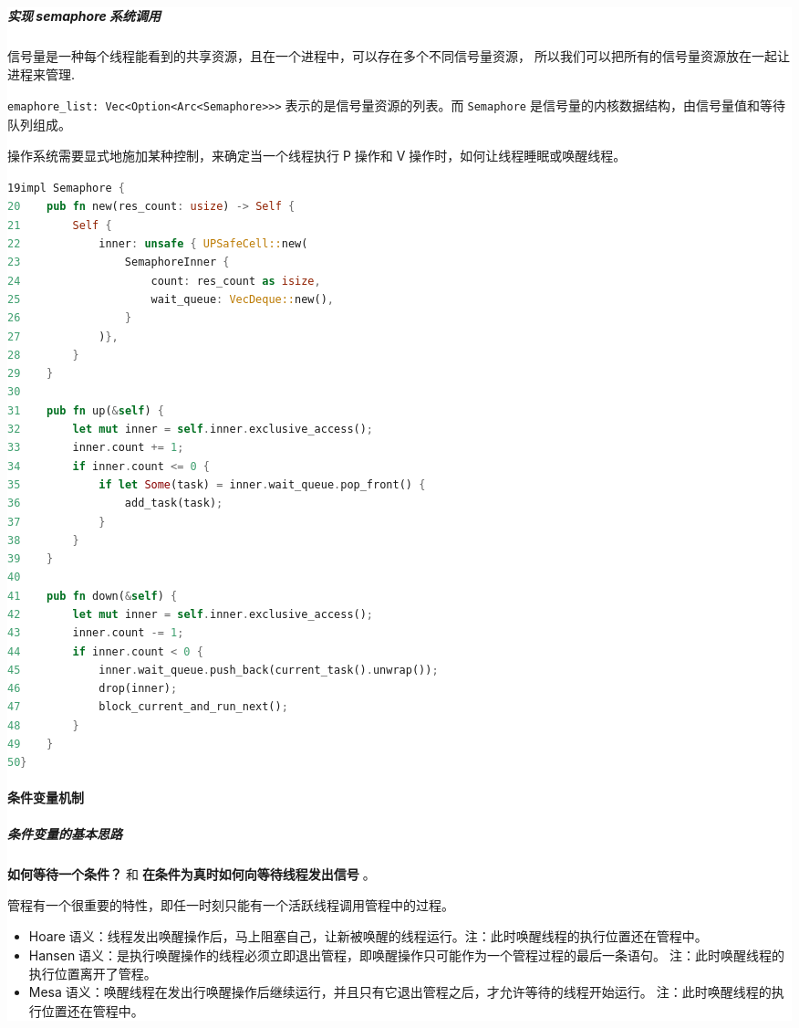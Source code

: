 ##### 实现 semaphore 系统调用

信号量是一种每个线程能看到的共享资源，且在一个进程中，可以存在多个不同信号量资源， 所以我们可以把所有的信号量资源放在一起让进程来管理.

`emaphore_list: Vec<Option<Arc<Semaphore>>>` 表示的是信号量资源的列表。而 `Semaphore` 是信号量的内核数据结构，由信号量值和等待队列组成。

操作系统需要显式地施加某种控制，来确定当一个线程执行 P 操作和 V 操作时，如何让线程睡眠或唤醒线程。

```rust
19impl Semaphore {
20    pub fn new(res_count: usize) -> Self {
21        Self {
22            inner: unsafe { UPSafeCell::new(
23                SemaphoreInner {
24                    count: res_count as isize,
25                    wait_queue: VecDeque::new(),
26                }
27            )},
28        }
29    }
30
31    pub fn up(&self) {
32        let mut inner = self.inner.exclusive_access();
33        inner.count += 1;
34        if inner.count <= 0 {
35            if let Some(task) = inner.wait_queue.pop_front() {
36                add_task(task);
37            }
38        }
39    }
40
41    pub fn down(&self) {
42        let mut inner = self.inner.exclusive_access();
43        inner.count -= 1;
44        if inner.count < 0 {
45            inner.wait_queue.push_back(current_task().unwrap());
46            drop(inner);
47            block_current_and_run_next();
48        }
49    }
50}
```

#### 条件变量机制

##### 条件变量的基本思路

**如何等待一个条件？** 和 **在条件为真时如何向等待线程发出信号** 。

管程有一个很重要的特性，即任一时刻只能有一个活跃线程调用管程中的过程。

- Hoare 语义：线程发出唤醒操作后，马上阻塞自己，让新被唤醒的线程运行。注：此时唤醒线程的执行位置还在管程中。
- Hansen 语义：是执行唤醒操作的线程必须立即退出管程，即唤醒操作只可能作为一个管程过程的最后一条语句。 注：此时唤醒线程的执行位置离开了管程。
- Mesa 语义：唤醒线程在发出行唤醒操作后继续运行，并且只有它退出管程之后，才允许等待的线程开始运行。 注：此时唤醒线程的执行位置还在管程中。
